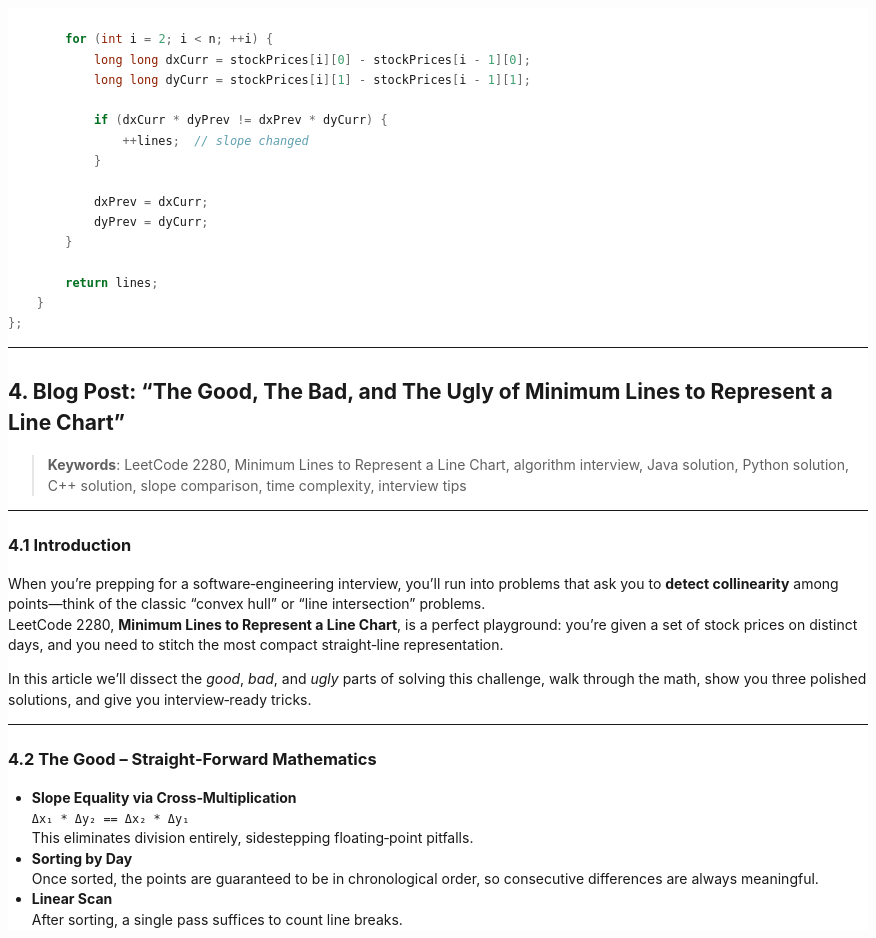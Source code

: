 ```cpp

        for (int i = 2; i < n; ++i) {
            long long dxCurr = stockPrices[i][0] - stockPrices[i - 1][0];
            long long dyCurr = stockPrices[i][1] - stockPrices[i - 1][1];

            if (dxCurr * dyPrev != dxPrev * dyCurr) {
                ++lines;  // slope changed
            }

            dxPrev = dxCurr;
            dyPrev = dyCurr;
        }

        return lines;
    }
};
```

---

## 4. Blog Post: “The Good, The Bad, and The Ugly of Minimum Lines to Represent a Line Chart”

> **Keywords**: LeetCode 2280, Minimum Lines to Represent a Line Chart, algorithm interview, Java solution, Python solution, C++ solution, slope comparison, time complexity, interview tips

---

### 4.1 Introduction

When you’re prepping for a software‑engineering interview, you’ll run into problems that ask you to **detect collinearity** among points—think of the classic “convex hull” or “line intersection” problems.  
LeetCode 2280, **Minimum Lines to Represent a Line Chart**, is a perfect playground: you’re given a set of stock prices on distinct days, and you need to stitch the most compact straight‑line representation.  

In this article we’ll dissect the *good*, *bad*, and *ugly* parts of solving this challenge, walk through the math, show you three polished solutions, and give you interview‑ready tricks.

---

### 4.2 The Good – Straight‑Forward Mathematics

- **Slope Equality via Cross‑Multiplication**  
  `Δx₁ * Δy₂ == Δx₂ * Δy₁`  
  This eliminates division entirely, sidestepping floating‑point pitfalls.  
- **Sorting by Day**  
  Once sorted, the points are guaranteed to be in chronological order, so consecutive differences are always meaningful.  
- **Linear Scan**  
  After sorting, a single pass suffices to count line breaks.  
